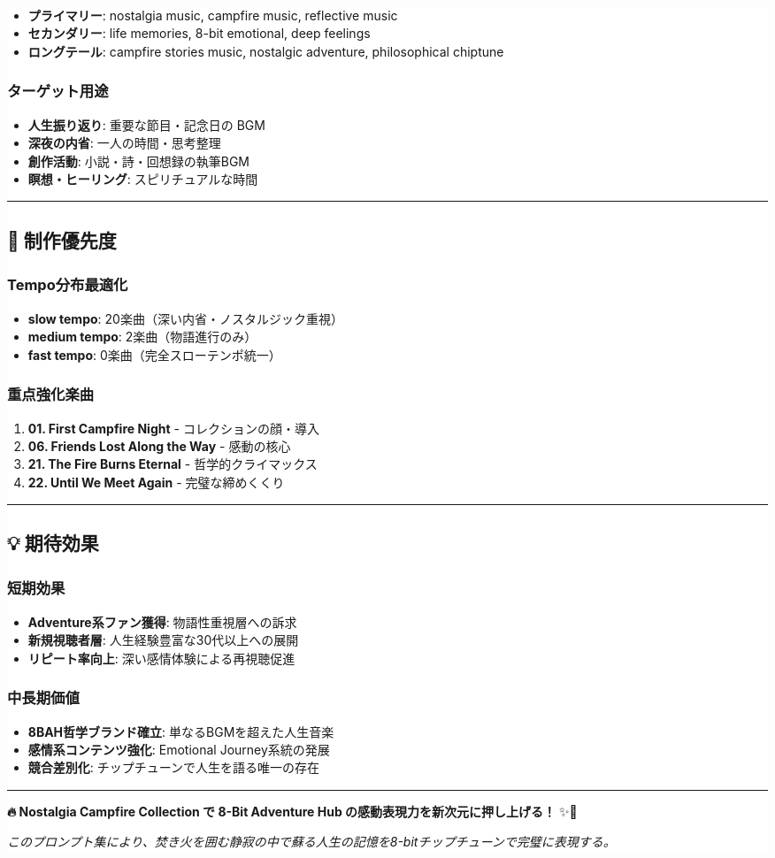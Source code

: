 - **プライマリー**: nostalgia music, campfire music, reflective music
- **セカンダリー**: life memories, 8-bit emotional, deep feelings
- **ロングテール**: campfire stories music, nostalgic adventure, philosophical chiptune

### ターゲット用途

- **人生振り返り**: 重要な節目・記念日の BGM
- **深夜の内省**: 一人の時間・思考整理
- **創作活動**: 小説・詩・回想録の執筆BGM
- **瞑想・ヒーリング**: スピリチュアルな時間

-----

## 🎯 制作優先度

### Tempo分布最適化

- **slow tempo**: 20楽曲（深い内省・ノスタルジック重視）
- **medium tempo**: 2楽曲（物語進行のみ）
- **fast tempo**: 0楽曲（完全スローテンポ統一）

### 重点強化楽曲

1. **01. First Campfire Night** - コレクションの顔・導入
1. **06. Friends Lost Along the Way** - 感動の核心
1. **21. The Fire Burns Eternal** - 哲学的クライマックス
1. **22. Until We Meet Again** - 完璧な締めくくり

-----

## 💡 期待効果

### 短期効果

- **Adventure系ファン獲得**: 物語性重視層への訴求
- **新規視聴者層**: 人生経験豊富な30代以上への展開
- **リピート率向上**: 深い感情体験による再視聴促進

### 中長期価値

- **8BAH哲学ブランド確立**: 単なるBGMを超えた人生音楽
- **感情系コンテンツ強化**: Emotional Journey系統の発展
- **競合差別化**: チップチューンで人生を語る唯一の存在

-----

**🔥 Nostalgia Campfire Collection で 8-Bit Adventure Hub の感動表現力を新次元に押し上げる！** ✨🎵

*このプロンプト集により、焚き火を囲む静寂の中で蘇る人生の記憶を8-bitチップチューンで完璧に表現する。*
